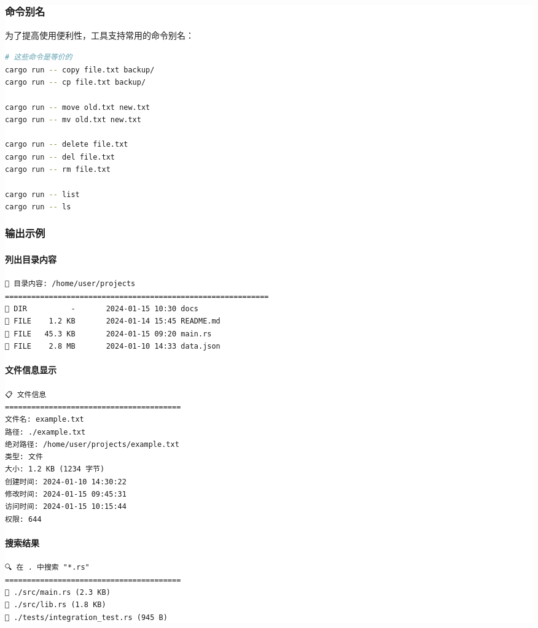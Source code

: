 ### 命令别名

为了提高使用便利性，工具支持常用的命令别名：

```bash
# 这些命令是等价的
cargo run -- copy file.txt backup/
cargo run -- cp file.txt backup/

cargo run -- move old.txt new.txt  
cargo run -- mv old.txt new.txt

cargo run -- delete file.txt
cargo run -- del file.txt
cargo run -- rm file.txt

cargo run -- list
cargo run -- ls
```

### 输出示例

#### 列出目录内容
```
📁 目录内容: /home/user/projects
============================================================
📁 DIR          -       2024-01-15 10:30 docs
📄 FILE    1.2 KB       2024-01-14 15:45 README.md
📄 FILE   45.3 KB       2024-01-15 09:20 main.rs
📄 FILE    2.8 MB       2024-01-10 14:33 data.json
```

#### 文件信息显示
```
📋 文件信息
========================================
文件名: example.txt
路径: ./example.txt
绝对路径: /home/user/projects/example.txt
类型: 文件
大小: 1.2 KB (1234 字节)
创建时间: 2024-01-10 14:30:22
修改时间: 2024-01-15 09:45:31
访问时间: 2024-01-15 10:15:44
权限: 644
```

#### 搜索结果
```
🔍 在 . 中搜索 "*.rs"
========================================
📄 ./src/main.rs (2.3 KB)
📄 ./src/lib.rs (1.8 KB)
📄 ./tests/integration_test.rs (945 B)
```
